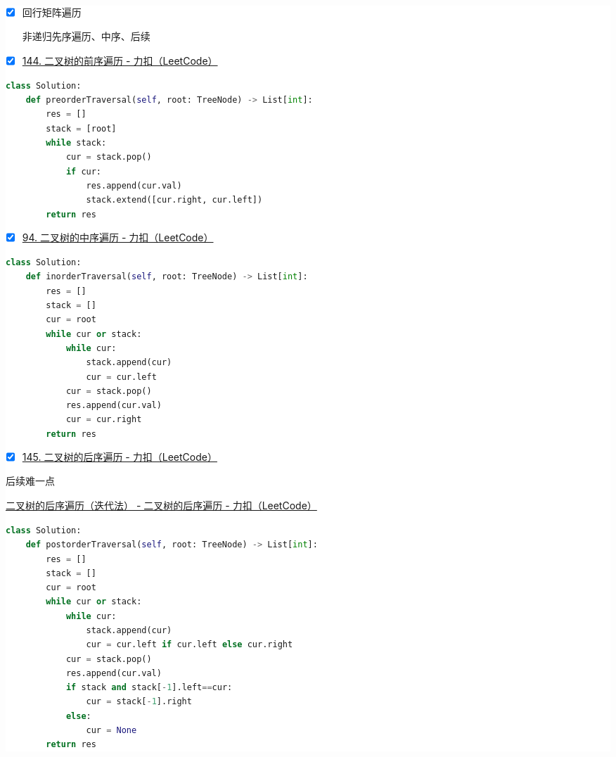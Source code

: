- [x] 回行矩阵遍历

  非递归先序遍历、中序、后续


- [x] [144. 二叉树的前序遍历 - 力扣（LeetCode）](https://leetcode-cn.com/problems/binary-tree-preorder-traversal/)

```python
class Solution:
    def preorderTraversal(self, root: TreeNode) -> List[int]:
        res = []
        stack = [root]
        while stack:
            cur = stack.pop()
            if cur:
                res.append(cur.val)
                stack.extend([cur.right, cur.left])
        return res
```

- [x] [94. 二叉树的中序遍历 - 力扣（LeetCode）](https://leetcode-cn.com/problems/binary-tree-inorder-traversal/)

```python
class Solution:
    def inorderTraversal(self, root: TreeNode) -> List[int]:
        res = []
        stack = []
        cur = root
        while cur or stack:
            while cur:
                stack.append(cur)
                cur = cur.left
            cur = stack.pop()
            res.append(cur.val)
            cur = cur.right
        return res

```

- [x] [145. 二叉树的后序遍历 - 力扣（LeetCode）](https://leetcode-cn.com/problems/binary-tree-postorder-traversal/)

后续难一点

[二叉树的后序遍历（迭代法） - 二叉树的后序遍历 - 力扣（LeetCode）](https://leetcode-cn.com/problems/binary-tree-postorder-traversal/solution/er-cha-shu-de-hou-xu-bian-li-die-dai-fa-by-da-da-m/)

```python
class Solution:
    def postorderTraversal(self, root: TreeNode) -> List[int]:
        res = []
        stack = []
        cur = root
        while cur or stack:
            while cur:
                stack.append(cur)
                cur = cur.left if cur.left else cur.right
            cur = stack.pop()
            res.append(cur.val)
            if stack and stack[-1].left==cur:
                cur = stack[-1].right
            else:
                cur = None
        return res
```
